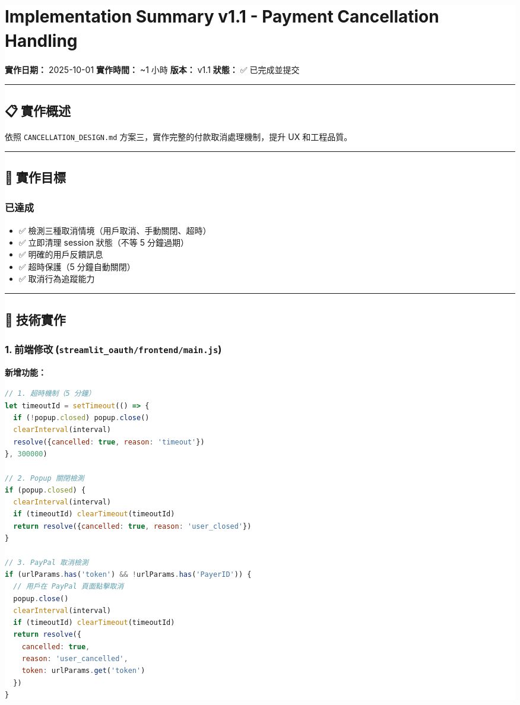 # Implementation Summary v1.1 - Payment Cancellation Handling

**實作日期：** 2025-10-01
**實作時間：** ~1 小時
**版本：** v1.1
**狀態：** ✅ 已完成並提交

---

## 📋 實作概述

依照 `CANCELLATION_DESIGN.md` 方案三，實作完整的付款取消處理機制，提升 UX 和工程品質。

---

## 🎯 實作目標

### 已達成
- ✅ 檢測三種取消情境（用戶取消、手動關閉、超時）
- ✅ 立即清理 session 狀態（不等 5 分鐘過期）
- ✅ 明確的用戶反饋訊息
- ✅ 超時保護（5 分鐘自動關閉）
- ✅ 取消行為追蹤能力

---

## 🔧 技術實作

### 1. 前端修改 (`streamlit_oauth/frontend/main.js`)

**新增功能：**
```javascript
// 1. 超時機制（5 分鐘）
let timeoutId = setTimeout(() => {
  if (!popup.closed) popup.close()
  clearInterval(interval)
  resolve({cancelled: true, reason: 'timeout'})
}, 300000)

// 2. Popup 關閉檢測
if (popup.closed) {
  clearInterval(interval)
  if (timeoutId) clearTimeout(timeoutId)
  return resolve({cancelled: true, reason: 'user_closed'})
}

// 3. PayPal 取消檢測
if (urlParams.has('token') && !urlParams.has('PayerID')) {
  // 用戶在 PayPal 頁面點擊取消
  popup.close()
  clearInterval(interval)
  if (timeoutId) clearTimeout(timeoutId)
  return resolve({
    cancelled: true,
    reason: 'user_cancelled',
    token: urlParams.get('token')
  })
}
```
